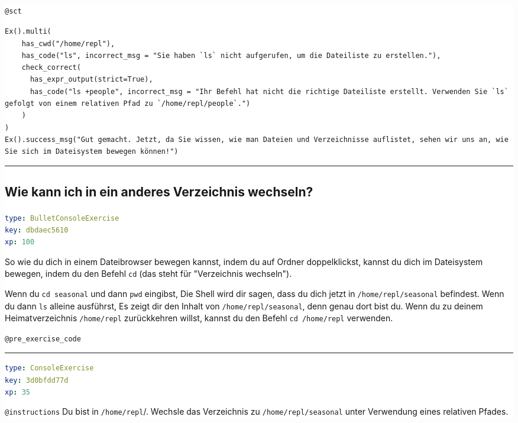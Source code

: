 `@sct`
```{python}
Ex().multi(
    has_cwd("/home/repl"),
    has_code("ls", incorrect_msg = "Sie haben `ls` nicht aufgerufen, um die Dateiliste zu erstellen."), 
    check_correct(
      has_expr_output(strict=True),
      has_code("ls +people", incorrect_msg = "Ihr Befehl hat nicht die richtige Dateiliste erstellt. Verwenden Sie `ls` gefolgt von einem relativen Pfad zu `/home/repl/people`.")
    )
)
Ex().success_msg("Gut gemacht. Jetzt, da Sie wissen, wie man Dateien und Verzeichnisse auflistet, sehen wir uns an, wie Sie sich im Dateisystem bewegen können!")

```

---

## Wie kann ich in ein anderes Verzeichnis wechseln?

```yaml
type: BulletConsoleExercise
key: dbdaec5610
xp: 100
```

So wie du dich in einem Dateibrowser bewegen kannst, indem du auf Ordner doppelklickst,
kannst du dich im Dateisystem bewegen, indem du den Befehl `cd`
(das steht für "Verzeichnis wechseln").

Wenn du `cd seasonal` und dann `pwd` eingibst,
Die Shell wird dir sagen, dass du dich jetzt in `/home/repl/seasonal` befindest.
Wenn du dann `ls` alleine ausführst,
Es zeigt dir den Inhalt von `/home/repl/seasonal`,
denn genau dort bist du.
Wenn du zu deinem Heimatverzeichnis `/home/repl` zurückkehren willst,
kannst du den Befehl `cd /home/repl` verwenden.

`@pre_exercise_code`
```{python}

```

***

```yaml
type: ConsoleExercise
key: 3d0bfdd77d
xp: 35
```

`@instructions`
Du bist in `/home/repl`/.
Wechsle das Verzeichnis zu `/home/repl/seasonal` unter Verwendung eines relativen Pfades.
